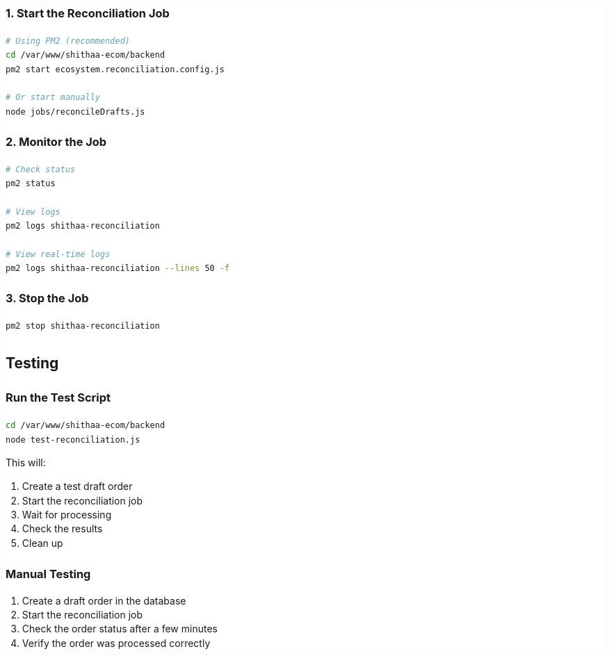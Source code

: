 ### 1. Start the Reconciliation Job

```bash
# Using PM2 (recommended)
cd /var/www/shithaa-ecom/backend
pm2 start ecosystem.reconciliation.config.js

# Or start manually
node jobs/reconcileDrafts.js
```

### 2. Monitor the Job

```bash
# Check status
pm2 status

# View logs
pm2 logs shithaa-reconciliation

# View real-time logs
pm2 logs shithaa-reconciliation --lines 50 -f
```

### 3. Stop the Job

```bash
pm2 stop shithaa-reconciliation
```

## Testing

### Run the Test Script

```bash
cd /var/www/shithaa-ecom/backend
node test-reconciliation.js
```

This will:
1. Create a test draft order
2. Start the reconciliation job
3. Wait for processing
4. Check the results
5. Clean up

### Manual Testing

1. Create a draft order in the database
2. Start the reconciliation job
3. Check the order status after a few minutes
4. Verify the order was processed correctly
